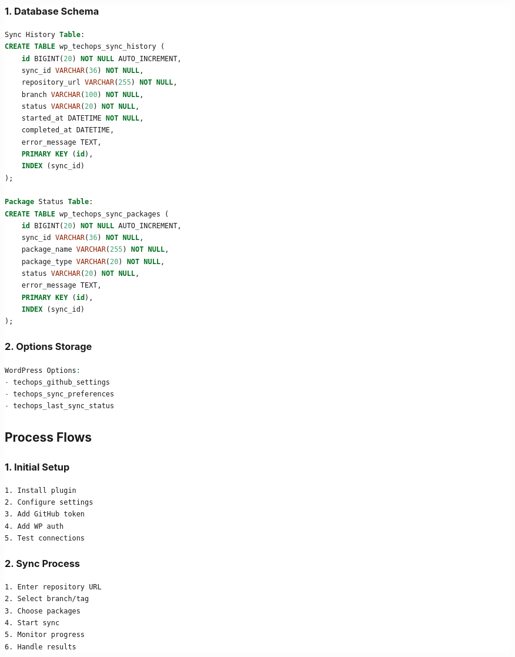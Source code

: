 ### 1. Database Schema
```sql
Sync History Table:
CREATE TABLE wp_techops_sync_history (
    id BIGINT(20) NOT NULL AUTO_INCREMENT,
    sync_id VARCHAR(36) NOT NULL,
    repository_url VARCHAR(255) NOT NULL,
    branch VARCHAR(100) NOT NULL,
    status VARCHAR(20) NOT NULL,
    started_at DATETIME NOT NULL,
    completed_at DATETIME,
    error_message TEXT,
    PRIMARY KEY (id),
    INDEX (sync_id)
);

Package Status Table:
CREATE TABLE wp_techops_sync_packages (
    id BIGINT(20) NOT NULL AUTO_INCREMENT,
    sync_id VARCHAR(36) NOT NULL,
    package_name VARCHAR(255) NOT NULL,
    package_type VARCHAR(20) NOT NULL,
    status VARCHAR(20) NOT NULL,
    error_message TEXT,
    PRIMARY KEY (id),
    INDEX (sync_id)
);
```

### 2. Options Storage
```php
WordPress Options:
- techops_github_settings
- techops_sync_preferences
- techops_last_sync_status
```

## Process Flows

### 1. Initial Setup
```plaintext
1. Install plugin
2. Configure settings
3. Add GitHub token
4. Add WP auth
5. Test connections
```

### 2. Sync Process
```plaintext
1. Enter repository URL
2. Select branch/tag
3. Choose packages
4. Start sync
5. Monitor progress
6. Handle results
```
